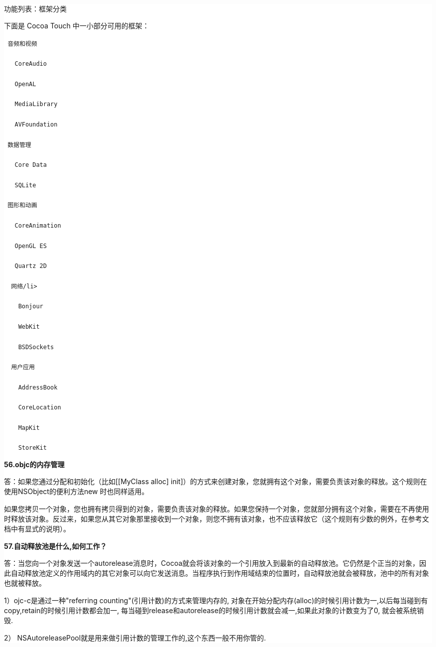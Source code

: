   功能列表：框架分类

   下面是 Cocoa Touch 中一小部分可用的框架：

     音频和视频

       CoreAudio

       OpenAL

       MediaLibrary

       AVFoundation

     数据管理

       Core Data

       SQLite

     图形和动画

       CoreAnimation

       OpenGL ES

       Quartz 2D

      网络/li>

        Bonjour

        WebKit

        BSDSockets

      用户应用

        AddressBook

        CoreLocation

        MapKit

        StoreKit

 

**56.objc的内存管理**

答：如果您通过分配和初始化（比如[[MyClass alloc] init]）的方式来创建对象，您就拥有这个对象，需要负责该对象的释放。这个规则在使用NSObject的便利方法new 时也同样适用。

如果您拷贝一个对象，您也拥有拷贝得到的对象，需要负责该对象的释放。如果您保持一个对象，您就部分拥有这个对象，需要在不再使用时释放该对象。反过来，如果您从其它对象那里接收到一个对象，则您不拥有该对象，也不应该释放它（这个规则有少数的例外，在参考文档中有显式的说明）。

 

**57.自动释放池是什么,如何工作？**

答：当您向一个对象发送一个autorelease消息时，Cocoa就会将该对象的一个引用放入到最新的自动释放池。它仍然是个正当的对象，因此自动释放池定义的作用域内的其它对象可以向它发送消息。当程序执行到作用域结束的位置时，自动释放池就会被释放，池中的所有对象也就被释放。

1）ojc-c是通过一种"referring counting"(引用计数)的方式来管理内存的, 对象在开始分配内存(alloc)的时候引用计数为一,以后每当碰到有copy,retain的时候引用计数都会加一, 每当碰到release和autorelease的时候引用计数就会减一,如果此对象的计数变为了0, 就会被系统销毁.

2） NSAutoreleasePool就是用来做引用计数的管理工作的,这个东西一般不用你管的.
